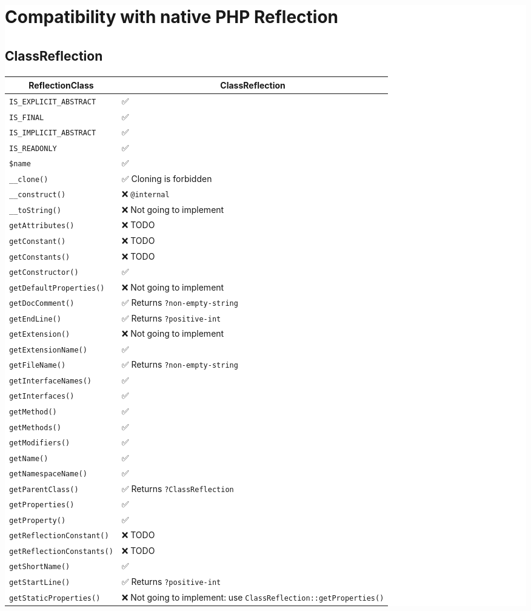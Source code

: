 # Compatibility with native PHP Reflection

## ClassReflection

| ReflectionClass                   | ClassReflection                                                  |
|-----------------------------------|------------------------------------------------------------------|
| `IS_EXPLICIT_ABSTRACT`            | ✅                                                                |
| `IS_FINAL`                        | ✅                                                                |
| `IS_IMPLICIT_ABSTRACT`            | ✅                                                                |
| `IS_READONLY`                     | ✅                                                                |
| `$name`                           | ✅                                                                |
| `__clone()`                       | ✅ Cloning is forbidden                                           |
| `__construct()`                   | ❌ `@internal`                                                    |
| `__toString()`                    | ❌ Not going to implement                                         |
| `getAttributes()`                 | ❌ TODO                                                           |
| `getConstant()`                   | ❌ TODO                                                           |
| `getConstants()`                  | ❌ TODO                                                           |
| `getConstructor()`                | ✅                                                                |
| `getDefaultProperties()`          | ❌ Not going to implement                                         |
| `getDocComment()`                 | ✅️ Returns `?non-empty-string`                                   |
| `getEndLine()`                    | ✅ Returns `?positive-int`                                        |
| `getExtension()`                  | ❌ Not going to implement                                         |
| `getExtensionName()`              | ✅                                                                |
| `getFileName()`                   | ✅ Returns `?non-empty-string`                                    |
| `getInterfaceNames()`             | ✅                                                                |
| `getInterfaces()`                 | ✅                                                                |
| `getMethod()`                     | ✅                                                                |
| `getMethods()`                    | ✅                                                                |
| `getModifiers()`                  | ✅                                                                |
| `getName()`                       | ✅                                                                |
| `getNamespaceName()`              | ✅                                                                |
| `getParentClass()`                | ✅ Returns `?ClassReflection`                                     |
| `getProperties()`                 | ✅                                                                |
| `getProperty()`                   | ✅                                                                |
| `getReflectionConstant()`         | ❌ TODO                                                           |
| `getReflectionConstants()`        | ❌ TODO                                                           |
| `getShortName()`                  | ✅                                                                |
| `getStartLine()`                  | ✅️ Returns `?positive-int`                                       |
| `getStaticProperties()`           | ❌ Not going to implement: use `ClassReflection::getProperties()` |
